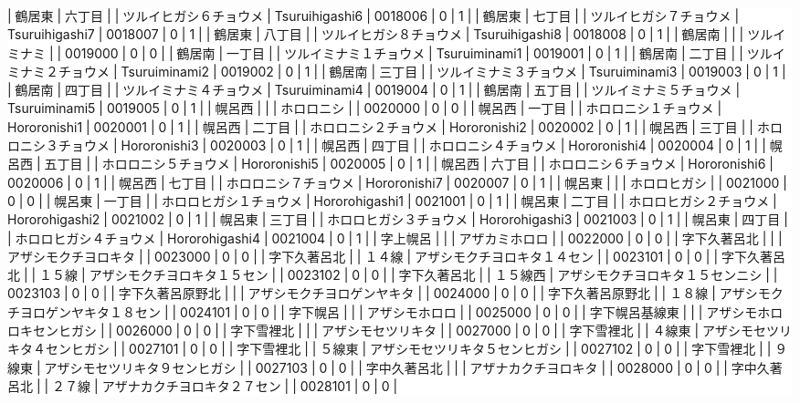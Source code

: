 | 鶴居東 | 六丁目 |  | ツルイヒガシ６チョウメ | Tsuruihigashi6 | 0018006 | 0 | 1 |
| 鶴居東 | 七丁目 |  | ツルイヒガシ７チョウメ | Tsuruihigashi7 | 0018007 | 0 | 1 |
| 鶴居東 | 八丁目 |  | ツルイヒガシ８チョウメ | Tsuruihigashi8 | 0018008 | 0 | 1 |
| 鶴居南 |  |  | ツルイミナミ |  | 0019000 | 0 | 0 |
| 鶴居南 | 一丁目 |  | ツルイミナミ１チョウメ | Tsuruiminami1 | 0019001 | 0 | 1 |
| 鶴居南 | 二丁目 |  | ツルイミナミ２チョウメ | Tsuruiminami2 | 0019002 | 0 | 1 |
| 鶴居南 | 三丁目 |  | ツルイミナミ３チョウメ | Tsuruiminami3 | 0019003 | 0 | 1 |
| 鶴居南 | 四丁目 |  | ツルイミナミ４チョウメ | Tsuruiminami4 | 0019004 | 0 | 1 |
| 鶴居南 | 五丁目 |  | ツルイミナミ５チョウメ | Tsuruiminami5 | 0019005 | 0 | 1 |
| 幌呂西 |  |  | ホロロニシ |  | 0020000 | 0 | 0 |
| 幌呂西 | 一丁目 |  | ホロロニシ１チョウメ | Hororonishi1 | 0020001 | 0 | 1 |
| 幌呂西 | 二丁目 |  | ホロロニシ２チョウメ | Hororonishi2 | 0020002 | 0 | 1 |
| 幌呂西 | 三丁目 |  | ホロロニシ３チョウメ | Hororonishi3 | 0020003 | 0 | 1 |
| 幌呂西 | 四丁目 |  | ホロロニシ４チョウメ | Hororonishi4 | 0020004 | 0 | 1 |
| 幌呂西 | 五丁目 |  | ホロロニシ５チョウメ | Hororonishi5 | 0020005 | 0 | 1 |
| 幌呂西 | 六丁目 |  | ホロロニシ６チョウメ | Hororonishi6 | 0020006 | 0 | 1 |
| 幌呂西 | 七丁目 |  | ホロロニシ７チョウメ | Hororonishi7 | 0020007 | 0 | 1 |
| 幌呂東 |  |  | ホロロヒガシ |  | 0021000 | 0 | 0 |
| 幌呂東 | 一丁目 |  | ホロロヒガシ１チョウメ | Hororohigashi1 | 0021001 | 0 | 1 |
| 幌呂東 | 二丁目 |  | ホロロヒガシ２チョウメ | Hororohigashi2 | 0021002 | 0 | 1 |
| 幌呂東 | 三丁目 |  | ホロロヒガシ３チョウメ | Hororohigashi3 | 0021003 | 0 | 1 |
| 幌呂東 | 四丁目 |  | ホロロヒガシ４チョウメ | Hororohigashi4 | 0021004 | 0 | 1 |
| 字上幌呂 |  |  | アザカミホロロ |  | 0022000 | 0 | 0 |
| 字下久著呂北 |  |  | アザシモクチヨロキタ |  | 0023000 | 0 | 0 |
| 字下久著呂北 |  | １４線 | アザシモクチヨロキタ１４セン |  | 0023101 | 0 | 0 |
| 字下久著呂北 |  | １５線 | アザシモクチヨロキタ１５セン |  | 0023102 | 0 | 0 |
| 字下久著呂北 |  | １５線西 | アザシモクチヨロキタ１５センニシ |  | 0023103 | 0 | 0 |
| 字下久著呂原野北 |  |  | アザシモクチヨロゲンヤキタ |  | 0024000 | 0 | 0 |
| 字下久著呂原野北 |  | １８線 | アザシモクチヨロゲンヤキタ１８セン |  | 0024101 | 0 | 0 |
| 字下幌呂 |  |  | アザシモホロロ |  | 0025000 | 0 | 0 |
| 字下幌呂基線東 |  |  | アザシモホロロキセンヒガシ |  | 0026000 | 0 | 0 |
| 字下雪裡北 |  |  | アザシモセツリキタ |  | 0027000 | 0 | 0 |
| 字下雪裡北 |  | ４線東 | アザシモセツリキタ４センヒガシ |  | 0027101 | 0 | 0 |
| 字下雪裡北 |  | ５線東 | アザシモセツリキタ５センヒガシ |  | 0027102 | 0 | 0 |
| 字下雪裡北 |  | ９線東 | アザシモセツリキタ９センヒガシ |  | 0027103 | 0 | 0 |
| 字中久著呂北 |  |  | アザナカクチヨロキタ |  | 0028000 | 0 | 0 |
| 字中久著呂北 |  | ２７線 | アザナカクチヨロキタ２７セン |  | 0028101 | 0 | 0 |